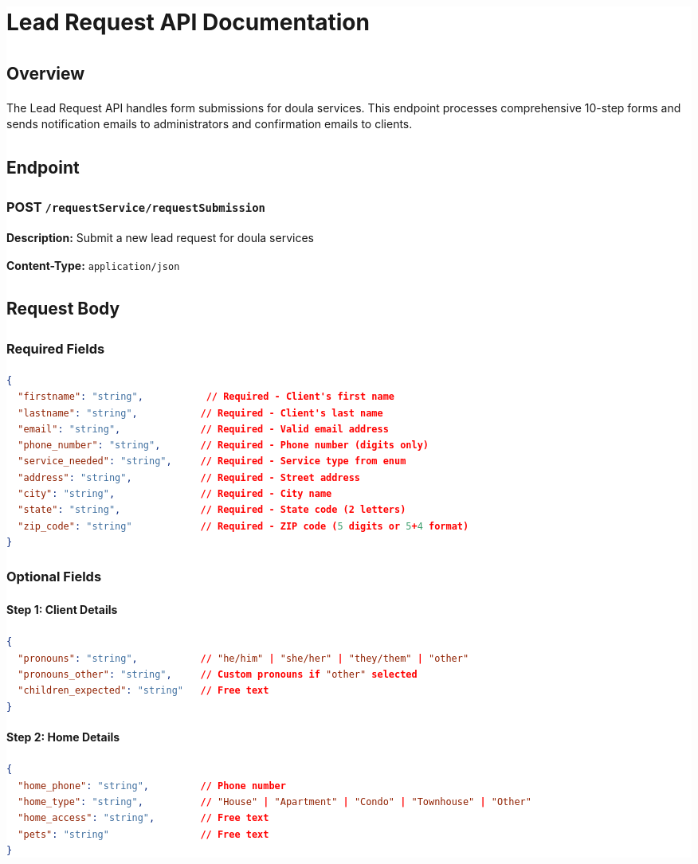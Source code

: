# Lead Request API Documentation

## Overview
The Lead Request API handles form submissions for doula services. This endpoint processes comprehensive 10-step forms and sends notification emails to administrators and confirmation emails to clients.

## Endpoint

### POST `/requestService/requestSubmission`

**Description:** Submit a new lead request for doula services

**Content-Type:** `application/json`

## Request Body

### Required Fields
```json
{
  "firstname": "string",           // Required - Client's first name
  "lastname": "string",           // Required - Client's last name
  "email": "string",              // Required - Valid email address
  "phone_number": "string",       // Required - Phone number (digits only)
  "service_needed": "string",     // Required - Service type from enum
  "address": "string",            // Required - Street address
  "city": "string",               // Required - City name
  "state": "string",              // Required - State code (2 letters)
  "zip_code": "string"            // Required - ZIP code (5 digits or 5+4 format)
}
```

### Optional Fields

#### Step 1: Client Details
```json
{
  "pronouns": "string",           // "he/him" | "she/her" | "they/them" | "other"
  "pronouns_other": "string",     // Custom pronouns if "other" selected
  "children_expected": "string"   // Free text
}
```

#### Step 2: Home Details
```json
{
  "home_phone": "string",         // Phone number
  "home_type": "string",          // "House" | "Apartment" | "Condo" | "Townhouse" | "Other"
  "home_access": "string",        // Free text
  "pets": "string"                // Free text
}
```
